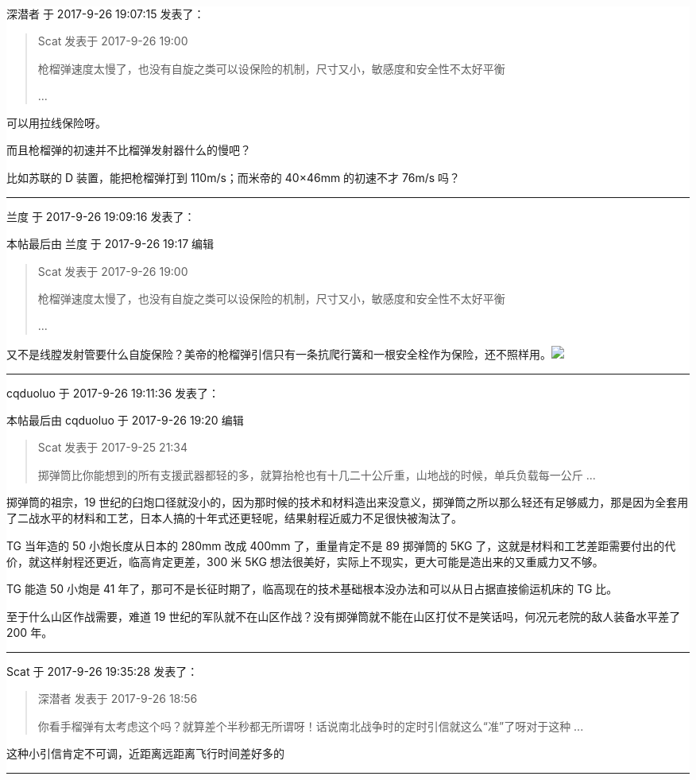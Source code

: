深潜者 于 2017-9-26 19:07:15 发表了：

> Scat 发表于 2017-9-26 19:00
>
> 枪榴弹速度太慢了，也没有自旋之类可以设保险的机制，尺寸又小，敏感度和安全性不太好平衡
>
> ...

可以用拉线保险呀。

而且枪榴弹的初速并不比榴弹发射器什么的慢吧？

比如苏联的 D 装置，能把枪榴弹打到 110m/s；而米帝的 40×46mm 的初速不才 76m/s 吗？

---

兰度 于 2017-9-26 19:09:16 发表了：

本帖最后由 兰度 于 2017-9-26 19:17 编辑

> Scat 发表于 2017-9-26 19:00
>
> 枪榴弹速度太慢了，也没有自旋之类可以设保险的机制，尺寸又小，敏感度和安全性不太好平衡
>
> ...

又不是线膛发射管要什么自旋保险？美帝的枪榴弹引信只有一条抗爬行簧和一根安全栓作为保险，还不照样用。![](http://michaelhiske.de/Allierte/USA/OrdnancePamphlets/OP1664/Volume02/Part04/Chapter12/Section02/Grafiken/Fig230.jpg)

---

cqduoluo 于 2017-9-26 19:11:36 发表了：

本帖最后由 cqduoluo 于 2017-9-26 19:20 编辑

> Scat 发表于 2017-9-25 21:34
>
> 掷弹筒比你能想到的所有支援武器都轻的多，就算抬枪也有十几二十公斤重，山地战的时候，单兵负载每一公斤 ...

掷弹筒的祖宗，19 世纪的臼炮口径就没小的，因为那时候的技术和材料造出来没意义，掷弹筒之所以那么轻还有足够威力，那是因为全套用了二战水平的材料和工艺，日本人搞的十年式还更轻呢，结果射程近威力不足很快被淘汰了。

TG 当年造的 50 小炮长度从日本的 280mm 改成 400mm 了，重量肯定不是 89 掷弹筒的 5KG 了，这就是材料和工艺差距需要付出的代价，就这样射程还更近，临高肯定更差，300 米 5KG 想法很美好，实际上不现实，更大可能是造出来的又重威力又不够。

TG 能造 50 小炮是 41 年了，那可不是长征时期了，临高现在的技术基础根本没办法和可以从日占据直接偷运机床的 TG 比。

至于什么山区作战需要，难道 19 世纪的军队就不在山区作战？没有掷弹筒就不能在山区打仗不是笑话吗，何况元老院的敌人装备水平差了 200 年。

---

Scat 于 2017-9-26 19:35:28 发表了：

> 深潜者 发表于 2017-9-26 18:56
>
> 你看手榴弹有太考虑这个吗？就算差个半秒都无所谓呀！话说南北战争时的定时引信就这么“准”了呀对于这种 ...

这种小引信肯定不可调，近距离远距离飞行时间差好多的

---
